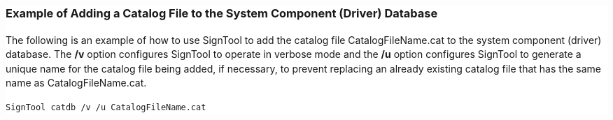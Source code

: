 ### Example of Adding a Catalog File to the System Component (Driver) Database

The following is an example of how to use SignTool to add the catalog file CatalogFileName.cat to the system component (driver) database. The **/v** option configures SignTool to operate in verbose mode and the **/u** option configures SignTool to generate a unique name for the catalog file being added, if necessary, to prevent replacing an already existing catalog file that has the same name as CatalogFileName.cat.

```command
SignTool catdb /v /u CatalogFileName.cat
```
